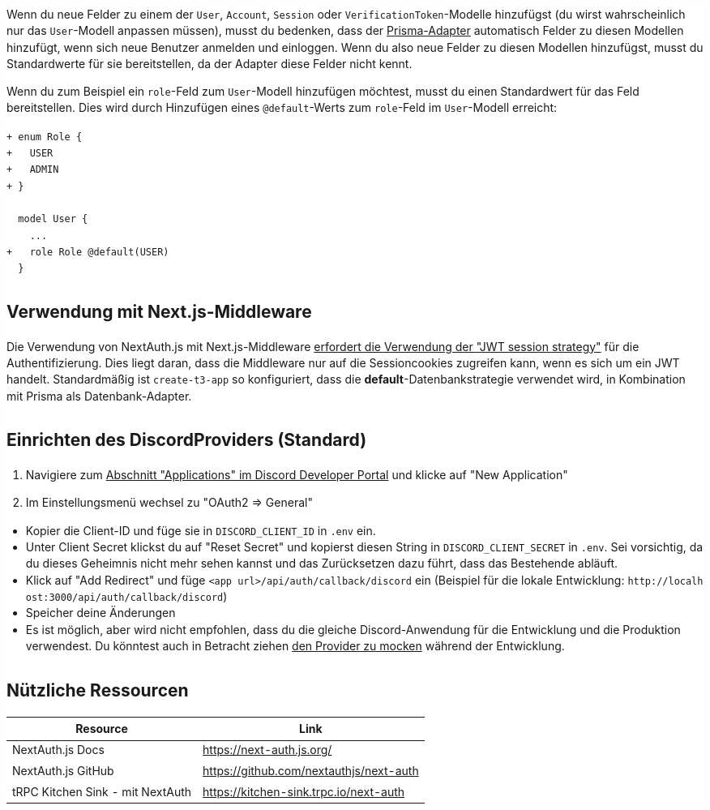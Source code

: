 Wenn du neue Felder zu einem der `User`, `Account`, `Session` oder `VerificationToken`-Modelle hinzufügst (du wirst wahrscheinlich nur das `User`-Modell anpassen müssen), musst du bedenken, dass der [Prisma-Adapter](https://next-auth.js.org/adapters/prisma) automatisch Felder zu diesen Modellen hinzufügt, wenn sich neue Benutzer anmelden und einloggen. Wenn du also neue Felder zu diesen Modellen hinzufügst, musst du Standardwerte für sie bereitstellen, da der Adapter diese Felder nicht kennt.

Wenn du zum Beispiel ein `role`-Feld zum `User`-Modell hinzufügen möchtest, musst du einen Standardwert für das Feld bereitstellen. Dies wird durch Hinzufügen eines `@default`-Werts zum `role`-Feld im `User`-Modell erreicht:

```diff:prisma/schema.prisma
+ enum Role {
+   USER
+   ADMIN
+ }

  model User {
    ...
+   role Role @default(USER)
  }
```

## Verwendung mit Next.js-Middleware

Die Verwendung von NextAuth.js mit Next.js-Middleware [erfordert die Verwendung der "JWT session strategy"](https://next-auth.js.org/configuration/nextjs#caveats) für die Authentifizierung. Dies liegt daran, dass die Middleware nur auf die Sessioncookies zugreifen kann, wenn es sich um ein JWT handelt. Standardmäßig ist `create-t3-app` so konfiguriert, dass die **default**-Datenbankstrategie verwendet wird, in Kombination mit Prisma als Datenbank-Adapter.

## Einrichten des DiscordProviders (Standard)

1. Navigiere zum [Abschnitt "Applications" im Discord Developer Portal](https://discord.com/developers/applications) und klicke auf "New Application"

2. Im Einstellungsmenü wechsel zu "OAuth2 => General"

- Kopier die Client-ID und füge sie in `DISCORD_CLIENT_ID` in `.env` ein.
- Unter Client Secret klickst du auf "Reset Secret" und kopierst diesen String in `DISCORD_CLIENT_SECRET` in `.env`. Sei vorsichtig, da du dieses Geheimnis nicht mehr sehen kannst und das Zurücksetzen dazu führt, dass das Bestehende abläuft.
- Klick auf "Add Redirect" und füge `<app url>/api/auth/callback/discord` ein (Beispiel für die lokale Entwicklung: <code class="break-all">http://localhost:3000/api/auth/callback/discord</code>)
- Speicher deine Änderungen
- Es ist möglich, aber wird nicht empfohlen, dass du die gleiche Discord-Anwendung für die Entwicklung und die Produktion verwendest. Du könntest auch in Betracht ziehen [den Provider zu mocken](https://github.com/trpc/trpc/blob/main/examples/next-prisma-websockets-starter/src/pages/api/auth/%5B...nextauth%5D.ts) während der Entwicklung.

## Nützliche Ressourcen

| Resource                         | Link                                    |
| -------------------------------- | --------------------------------------- |
| NextAuth.js Docs                 | https://next-auth.js.org/               |
| NextAuth.js GitHub               | https://github.com/nextauthjs/next-auth |
| tRPC Kitchen Sink - mit NextAuth | https://kitchen-sink.trpc.io/next-auth  |
